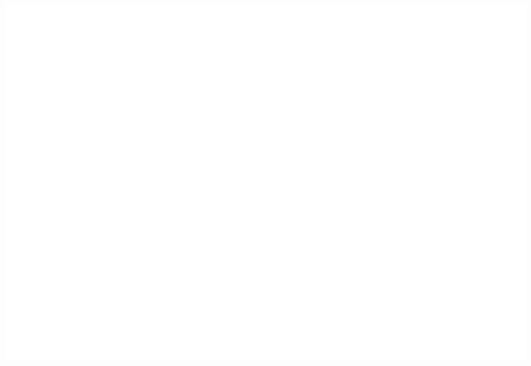 <br>
<br>
<br>
<br>

 <br>
 <br>

<br>
<br>

<br>
<br>
<br>
<br>

<iframe style="resize:both; overflow:scroll;"  sandbox="allow-scripts" style="resize:both; overflow:scroll;"    loading="lazy" height="575" style="width: 90%;" scrolling="no"
title="CSS-only Colorful Calendar Concept" src="https://documentation-site-react2.vercel.app/"
  frameborder="yes" loading="lazy"  allowfullscreen="true">
See the Pen <a href="https://codepen.io/bgoonz/pen/vYmKQYj">
  CSS-only Colorful Calendar Concept</a> by Bryan C Guner (<a href="https://codepen.io/bgoonz">@bgoonz</a>)
on <a href="https://codepen.io">CodePen</a>.
</iframe>
<br>
 <br>
 <br>

<br>
<br>
<br>
<br>

 <br>
 <br>
<br>
<br>
<br>

<br>
<br>
<iframe style="resize:both; overflow:scroll;"  sandbox="allow-scripts" style="resize:both; overflow:scroll;"    loading="lazy" height="575" style="width: 90%;" scrolling="no" title="FullTextSearchjs"
src="https://codepen.io/bgoonz/embed/QWvMWoQ?default-tab=html%2Cresult"   frameborder="yes" loading="lazy"
 allowfullscreen="true">
See the Pen <a href="https://codepen.io/bgoonz/pen/QWvMWoQ">
  FullTextSearchjs</a> by Bryan C Guner (<a href="https://codepen.io/bgoonz">@bgoonz</a>)
on <a href="https://codepen.io">CodePen</a>.
</iframe>
<br>
 <br>
 <br>
